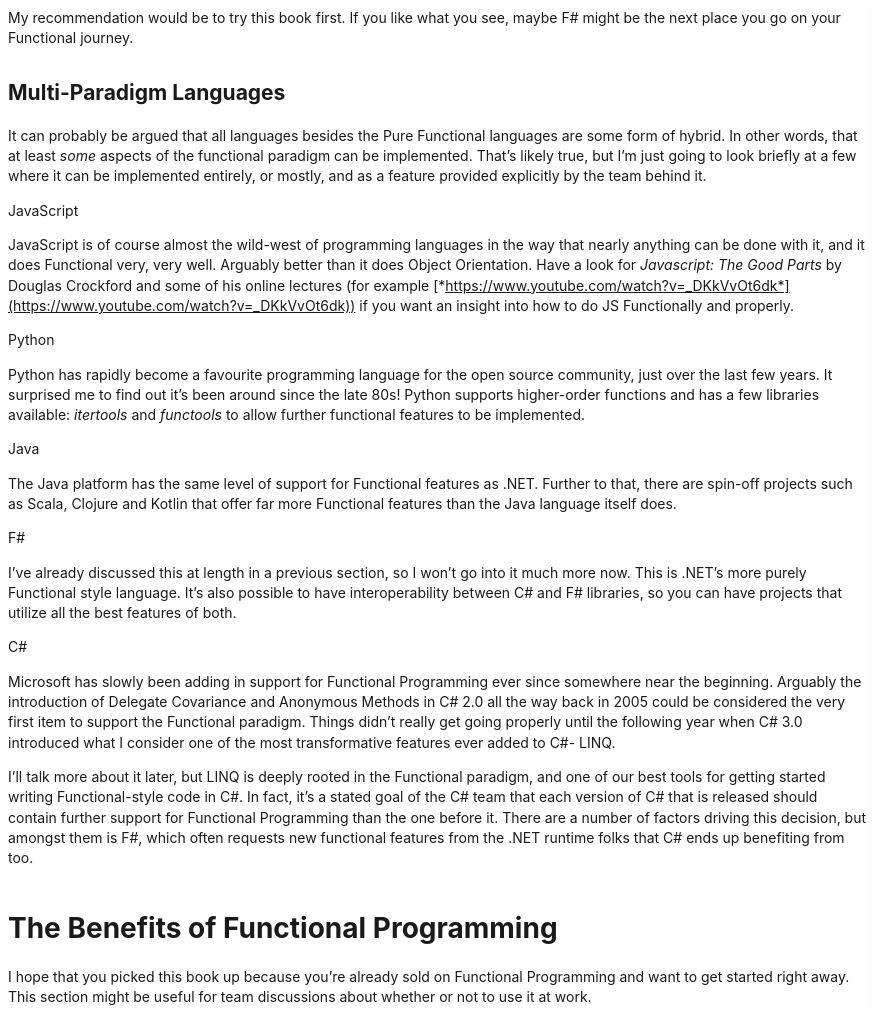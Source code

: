 My recommendation would be to try this book first. If you like what you see, maybe F# might be the next place you go on your Functional journey.

## Multi-Paradigm Languages

It can probably be argued that all languages besides the Pure Functional languages are some form of hybrid. In other words, that at least *some* aspects of the functional paradigm can be implemented. That’s likely true, but I’m just going to look briefly at a few where it can be implemented entirely, or mostly, and as a feature provided explicitly by the team behind it.

JavaScript

JavaScript is of course almost the wild-west of programming languages in the way that nearly anything can be done with it, and it does Functional very, very well. Arguably better than it does Object Orientation. Have a look for *Javascript: The Good Parts* by Douglas Crockford and some of his online lectures (for example [*https://www.youtube.com/watch?v=_DKkVvOt6dk*](https://www.youtube.com/watch?v=_DKkVvOt6dk)) if you want an insight into how to do JS Functionally and properly.

Python

Python has rapidly become a favourite programming language for the open source community, just over the last few years. It surprised me to find out it’s been around since the late 80s! Python supports higher-order functions and has a few libraries available: *itertools* and *functools* to allow further functional features to be implemented.

Java

The Java platform has the same level of support for Functional features as .NET. Further to that, there are spin-off projects such as Scala, Clojure and Kotlin that offer far more Functional features than the Java language itself does.

F#

I’ve already discussed this at length in a previous section, so I won’t go into it much more now. This is .NET’s more purely Functional style language. It’s also possible to have interoperability between C# and F# libraries, so you can have projects that utilize all the best features of both.

C#

Microsoft has slowly been adding in support for Functional Programming ever since somewhere near the beginning. Arguably the introduction of Delegate Covariance and Anonymous Methods in C# 2.0 all the way back in 2005 could be considered the very first item to support the Functional paradigm. Things didn’t really get going properly until the following year when C# 3.0 introduced what I consider one of the most transformative features ever added to C#- LINQ.

I’ll talk more about it later, but LINQ is deeply rooted in the Functional paradigm, and one of our best tools for getting started writing Functional-style code in C#. In fact, it’s a stated goal of the C# team that each version of C# that is released should contain further support for Functional Programming than the one before it. There are a number of factors driving this decision, but amongst them is F#, which often requests new functional features from the .NET runtime folks that C# ends up benefiting from too.

# The Benefits of Functional Programming

I hope that you picked this book up because you’re already sold on Functional Programming and want to get started right away. This section might be useful for team discussions about whether or not to use it at work.
